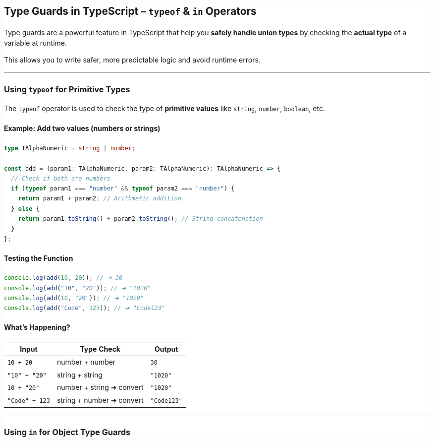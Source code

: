 ## Type Guards in TypeScript – `typeof` & `in` Operators

Type guards are a powerful feature in TypeScript that help you **safely handle union types** by checking the **actual type** of a variable at runtime.

This allows you to write safer, more predictable logic and avoid runtime errors.

---

### Using `typeof` for Primitive Types

The `typeof` operator is used to check the type of **primitive values** like `string`, `number`, `boolean`, etc.

#### Example: Add two values (numbers or strings)

```ts
type TAlphaNumeric = string | number;

const add = (param1: TAlphaNumeric, param2: TAlphaNumeric): TAlphaNumeric => {
  // Check if both are numbers
  if (typeof param1 === "number" && typeof param2 === "number") {
    return param1 + param2; // Arithmetic addition
  } else {
    return param1.toString() + param2.toString(); // String concatenation
  }
};
```

#### Testing the Function

```ts
console.log(add(10, 20)); // ➜ 30
console.log(add("10", "20")); // ➜ "1020"
console.log(add(10, "20")); // ➜ "1020"
console.log(add("Code", 123)); // ➜ "Code123"
```

#### What’s Happening?

| Input          | Type Check                | Output      |
| -------------- | ------------------------- | ----------- |
| `10 + 20`      | number + number           | `30`        |
| `"10" + "20"`  | string + string           | `"1020"`    |
| `10 + "20"`    | number + string ➜ convert | `"1020"`    |
| `"Code" + 123` | string + number ➜ convert | `"Code123"` |

---

### Using `in` for Object Type Guards
